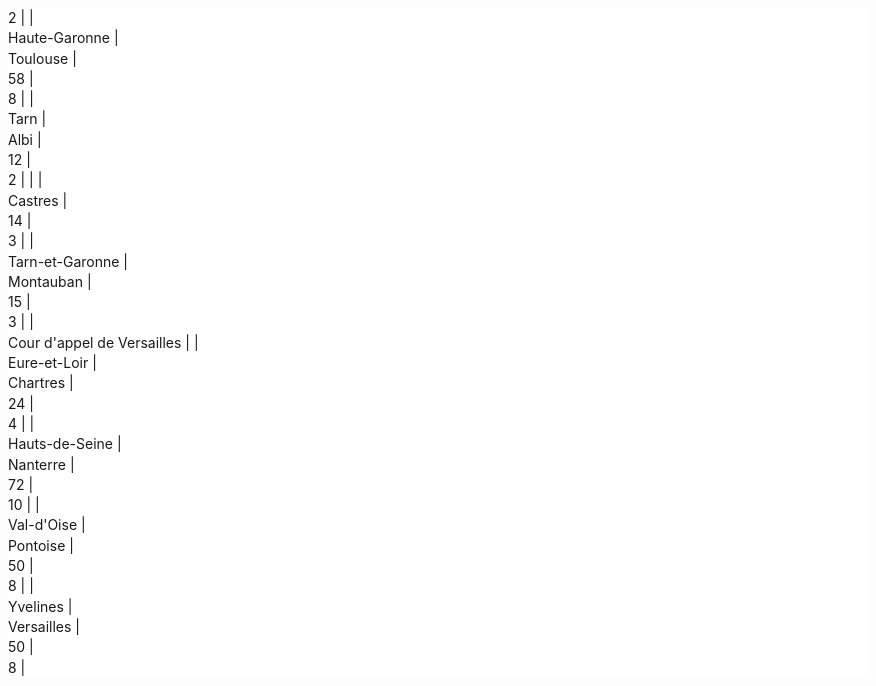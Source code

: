 2 |
|  
Haute-Garonne |  
Toulouse |  
58 |  
8 |
|  
Tarn |  
Albi |  
12 |  
2 |
|   |  
Castres |  
14 |  
3 |
|  
Tarn-et-Garonne |  
Montauban |  
15 |  
3 |
|  
Cour d'appel de Versailles |
|  
Eure-et-Loir |  
Chartres |  
24 |  
4 |
|  
Hauts-de-Seine |  
Nanterre |  
72 |  
10 |
|  
Val-d'Oise |  
Pontoise |  
50 |  
8 |
|  
Yvelines |  
Versailles |  
50 |  
8 |


 


 


 


 


  
